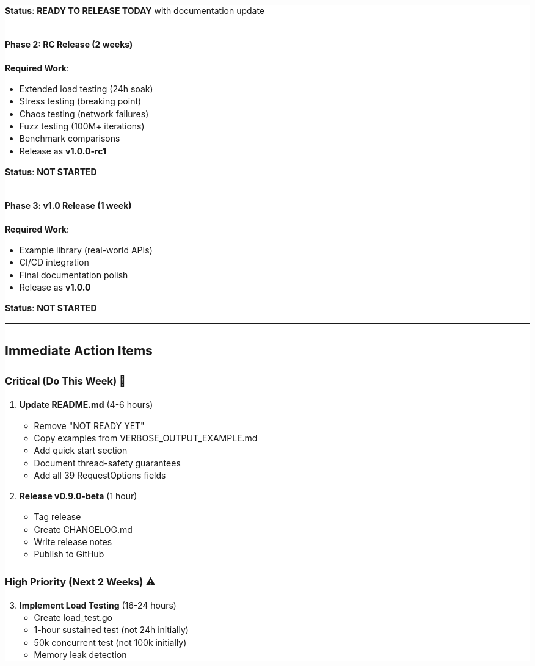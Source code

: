 **Status**: **READY TO RELEASE TODAY** with documentation update

---

#### Phase 2: RC Release (2 weeks)

**Required Work**:
- Extended load testing (24h soak)
- Stress testing (breaking point)
- Chaos testing (network failures)
- Fuzz testing (100M+ iterations)
- Benchmark comparisons
- Release as **v1.0.0-rc1**

**Status**: **NOT STARTED**

---

#### Phase 3: v1.0 Release (1 week)

**Required Work**:
- Example library (real-world APIs)
- CI/CD integration
- Final documentation polish
- Release as **v1.0.0**

**Status**: **NOT STARTED**

---

## Immediate Action Items

### Critical (Do This Week) 🚨

1. **Update README.md** (4-6 hours)
   - Remove "NOT READY YET"
   - Copy examples from VERBOSE_OUTPUT_EXAMPLE.md
   - Add quick start section
   - Document thread-safety guarantees
   - Add all 39 RequestOptions fields

2. **Release v0.9.0-beta** (1 hour)
   - Tag release
   - Create CHANGELOG.md
   - Write release notes
   - Publish to GitHub

### High Priority (Next 2 Weeks) ⚠️

3. **Implement Load Testing** (16-24 hours)
   - Create load_test.go
   - 1-hour sustained test (not 24h initially)
   - 50k concurrent test (not 100k initially)
   - Memory leak detection
